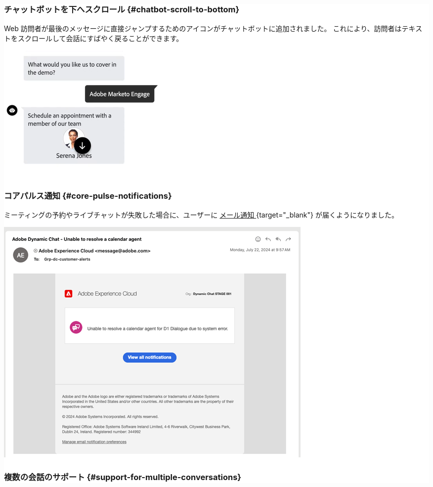 ### チャットボットを下へスクロール {#chatbot-scroll-to-bottom}

Web 訪問者が最後のメッセージに直接ジャンプするためのアイコンがチャットボットに追加されました。 これにより、訪問者はテキストをスクロールして会話にすばやく戻ることができます。

![](assets/dynamic-chat-aug-2024-release-2.png)

### コアパルス通知 {#core-pulse-notifications}

ミーティングの予約やライブチャットが失敗した場合に、ユーザーに [ メール通知 ](/help/marketo/product-docs/demand-generation/dynamic-chat/live-chat/live-chat-overview.md#failed-action-notifications){target="_blank"} が届くようになりました。

![](assets/dynamic-chat-aug-2024-release-3.png)

### 複数の会話のサポート {#support-for-multiple-conversations}
